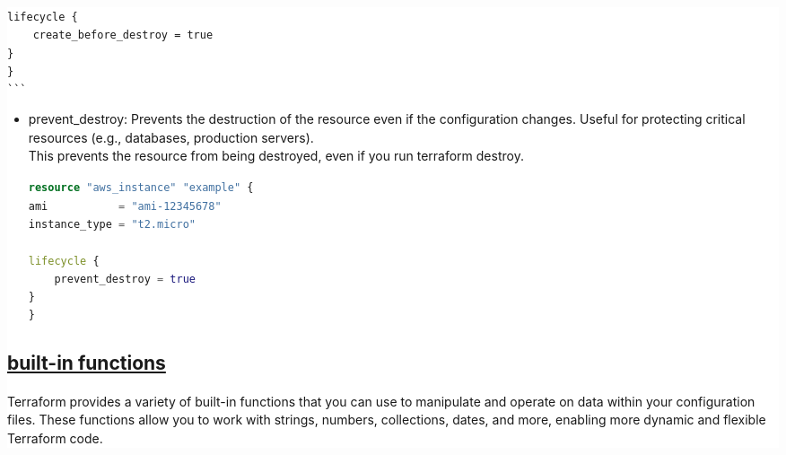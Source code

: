     lifecycle {
        create_before_destroy = true
    }
    }
    ```

- prevent_destroy: Prevents the destruction of the resource even if the configuration changes. Useful for protecting critical resources (e.g., databases, production servers).  
This prevents the resource from being destroyed, even if you run terraform destroy.

    ```terraform
    resource "aws_instance" "example" {
    ami           = "ami-12345678"
    instance_type = "t2.micro"

    lifecycle {
        prevent_destroy = true
    }
    }
    ```

## [built-in functions](https://developer.hashicorp.com/terraform/language/functions)

Terraform provides a variety of built-in functions that you can use to manipulate and operate on data within your configuration files. These functions allow you to work with strings, numbers, collections, dates, and more, enabling more dynamic and flexible Terraform code.
